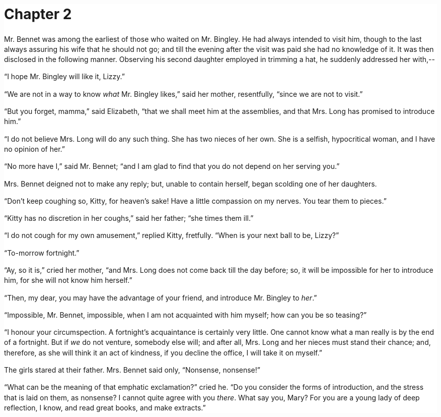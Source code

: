 








# Chapter 2




Mr. Bennet was among the earliest of those who waited on Mr. Bingley. He had always intended to visit him, though to the last always assuring his wife that he should not go; and till the evening after the visit was paid she had no knowledge of it. It was then disclosed in the following manner. Observing his second daughter employed in trimming a hat, he suddenly addressed her with,--

“I hope Mr. Bingley will like it, Lizzy.”

“We are not in a way to know *what* Mr. Bingley likes,” said her mother, resentfully, “since we are not to visit.”

“But you forget, mamma,” said Elizabeth, “that we shall meet him at the assemblies, and that Mrs. Long has promised to introduce him.”

“I do not believe Mrs. Long will do any such thing. She has two nieces of her own. She is a selfish, hypocritical woman, and I have no opinion of her.”

“No more have I,” said Mr. Bennet; “and I am glad to find that you do not depend on her serving you.”

Mrs. Bennet deigned not to make any reply; but, unable to contain herself, began scolding one of her daughters.

“Don’t keep coughing so, Kitty, for heaven’s sake! Have a little compassion on my nerves. You tear them to pieces.”

“Kitty has no discretion in her coughs,” said her father; “she times them ill.”

“I do not cough for my own amusement,” replied Kitty, fretfully. “When is your next ball to be, Lizzy?”

“To-morrow fortnight.”

“Ay, so it is,” cried her mother, “and Mrs. Long does not come back till the day before; so, it will be impossible for her to introduce him, for she will not know him herself.”

“Then, my dear, you may have the advantage of your friend, and introduce Mr. Bingley to *her*.”

“Impossible, Mr. Bennet, impossible, when I am not acquainted with him myself; how can you be so teasing?”

“I honour your circumspection. A fortnight’s acquaintance is certainly very little. One cannot know what a man really is by the end of a fortnight. But if *we* do not venture, somebody else will; and after all, Mrs. Long and her nieces must stand their chance; and, therefore, as she will think it an act of kindness, if you decline the office, I will take it on myself.”

The girls stared at their father. Mrs. Bennet said only, “Nonsense, nonsense!”

“What can be the meaning of that emphatic exclamation?” cried he. “Do you consider the forms of introduction, and the stress that is laid on them, as nonsense? I cannot quite agree with you *there*. What say you, Mary? For you are a young lady of deep reflection, I know, and read great books, and make extracts.”
